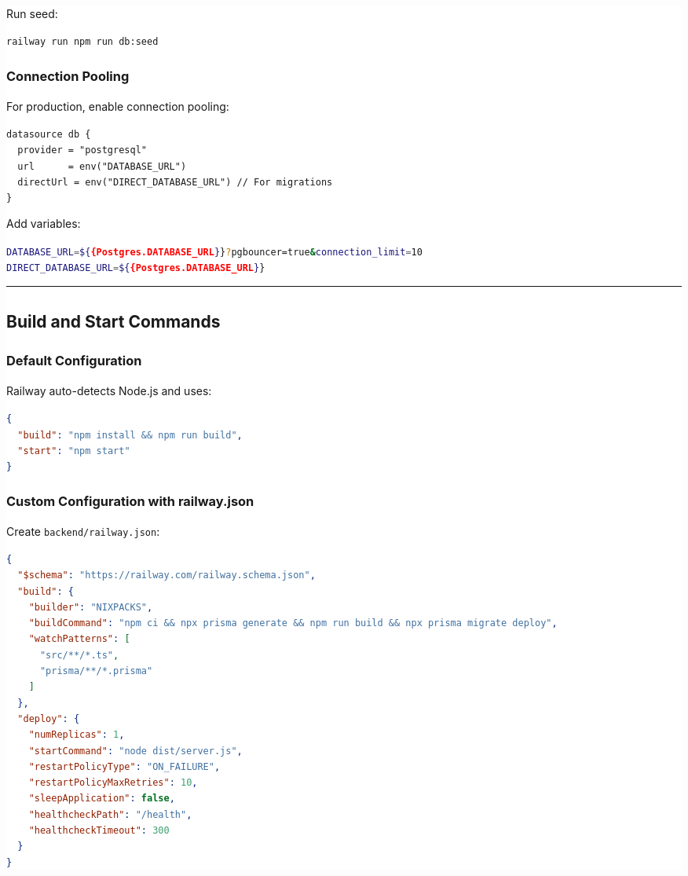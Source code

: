 Run seed:

```bash
railway run npm run db:seed
```

### Connection Pooling

For production, enable connection pooling:

```prisma
datasource db {
  provider = "postgresql"
  url      = env("DATABASE_URL")
  directUrl = env("DIRECT_DATABASE_URL") // For migrations
}
```

Add variables:

```bash
DATABASE_URL=${{Postgres.DATABASE_URL}}?pgbouncer=true&connection_limit=10
DIRECT_DATABASE_URL=${{Postgres.DATABASE_URL}}
```

---

## Build and Start Commands

### Default Configuration

Railway auto-detects Node.js and uses:

```json
{
  "build": "npm install && npm run build",
  "start": "npm start"
}
```

### Custom Configuration with railway.json

Create `backend/railway.json`:

```json
{
  "$schema": "https://railway.com/railway.schema.json",
  "build": {
    "builder": "NIXPACKS",
    "buildCommand": "npm ci && npx prisma generate && npm run build && npx prisma migrate deploy",
    "watchPatterns": [
      "src/**/*.ts",
      "prisma/**/*.prisma"
    ]
  },
  "deploy": {
    "numReplicas": 1,
    "startCommand": "node dist/server.js",
    "restartPolicyType": "ON_FAILURE",
    "restartPolicyMaxRetries": 10,
    "sleepApplication": false,
    "healthcheckPath": "/health",
    "healthcheckTimeout": 300
  }
}
```
